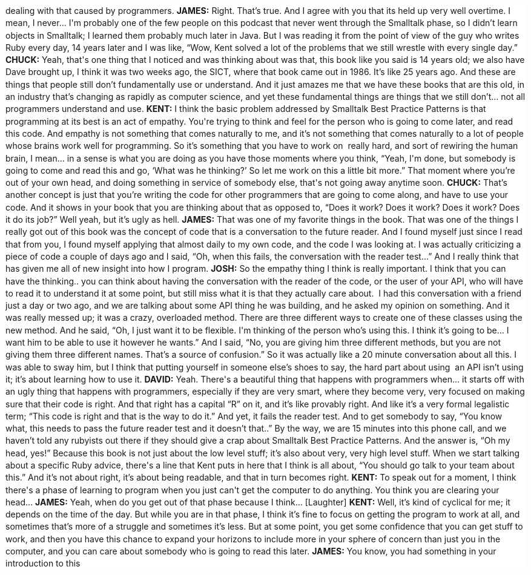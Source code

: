 dealing with that caused by programmers. **JAMES:** Right. That’s true. And I agree with you that its held up very well overtime. I mean, I never… I'm probably one of the few people on this podcast that never went through the Smalltalk phase, so I didn’t learn&nbsp; objects in Smalltalk; I learned them probably much later in Java. But I was reading it from the point of view of the guy who writes Ruby every day, 14 years later and I was like, “Wow, Kent solved a lot of the problems that we still wrestle with every single day.” **CHUCK:** Yeah, that's one thing that I noticed and was thinking about was that, this book like you said is 14 years old; we also have Dave brought up, I think it was two weeks ago, the SICT, where that book came out in 1986. It’s like 25 years ago. And these are things that people still don’t fundamentally use or understand. And it just amazes me that we have these books that are this old, in an industry that’s changing as rapidly as computer science, and yet these fundamental things are things that we still don’t… not all programmers understand and use. **KENT:** I think the basic problem addressed by Smalltalk Best Practice Patterns is that programming at its best is an act of empathy. You're trying to think and feel for the person who is going to come later, and read this code. And empathy is not something that comes naturally to me, and it’s not something that comes naturally to a lot of people whose brains work well for programming. So it’s something that you have to work on&nbsp; really hard, and sort of rewiring the human brain, I mean… in a sense is what you are doing as you have those moments where you think, “Yeah, I'm done, but somebody is going to come and read this and go, ‘What was he thinking?’ So let me work on this a little bit more.” That moment where you’re out of your own head, and doing something in service of somebody else, that's not going away anytime soon. **CHUCK:** That’s another concept is just that you’re writing the code for other programmers that are going to come along, and have to use your code. And it shows in your book that you are thinking about that as opposed to, “Does it work? Does it work? Does it work? Does it do its job?” Well yeah, but it’s ugly as hell. **JAMES:** That was one of my favorite things in the book. That was one of the things I really got out of this book was the concept of code that is a conversation to the future reader. And I found myself just since I read that from you, I found myself applying that almost daily to my own code, and the code I was looking at. I was actually criticizing a piece of code a couple of days ago and I said, “Oh, when this fails, the conversation with the reader test…” And I really think that has given me all of new insight into how I program. **JOSH:** So the empathy thing I think is really important. I think that you can have the thinking.. you can think about having the conversation with the reader of the code, or the user of your API, who will have to read it to understand it at some point, but still miss what it is that they actually care about.&nbsp; I had this conversation with a friend just a day or two ago, and we are talking about some API thing he was building, and he asked my opinion on something. And it was really messed up; it was a crazy, overloaded method. There are three different ways to create one of these classes using the new method. And he said, “Oh, I just want it to be flexible. I'm thinking of the person who’s using this. I think it’s going to be… I want him to be able to use it however he wants.” And I said, “No, you are giving him three different methods, but you are not giving them three different names. That’s a source of confusion.” So it was actually like a 20 minute conversation about all this. I was able to sway him, but I think that putting yourself in someone else’s shoes to say, the hard part about using&nbsp; an API isn’t using it; it’s about learning how to use it. **DAVID:** Yeah. There's a beautiful thing that happens with programmers when… it starts off with an ugly thing that happens with programmers, especially if they are very smart, where they become very, very focused on making sure that their code is right. And that right has a capital “R” on it, and it’s like provably right. And like it’s a very formal legalistic term; “This code is right and that is the way to do it.” And yet, it fails the reader test. And to get somebody to say, “You know what, this needs to pass the future reader test and it doesn’t that..” By the way, we are 15 minutes into this phone call, and we haven’t told any rubyists out there if they should give a crap about Smalltalk Best Practice Patterns. And the answer is, “Oh my head, yes!” Because this book is not just about the low level stuff; it’s also about very, very high level stuff. When we start talking about a specific Ruby advice, there's a line that Kent puts in here that I think is all about, “You should go talk to your team about this.” And it’s not about right, it’s about being readable, and that in turn becomes right. **KENT:** To speak out for a moment, I think there's a phase of learning to program when you just can't get the computer to do anything. You think you are clearing your head… **JAMES:** Yeah, when do you get out of that phase because I think… [Laughter] **KENT:** Well, it’s kind of cyclical for me; it depends on the time of the day. But while you are in that phase, I think it’s fine to focus on getting the program to work at all, and sometimes that’s more of a struggle and sometimes it’s less. But at some point, you get some confidence that you can get stuff to work, and then you have this chance to expand your horizons to include more in your sphere of concern than just you in the computer, and you can care about somebody who is going to read this later. **JAMES:** You know, you had something in your introduction to this
